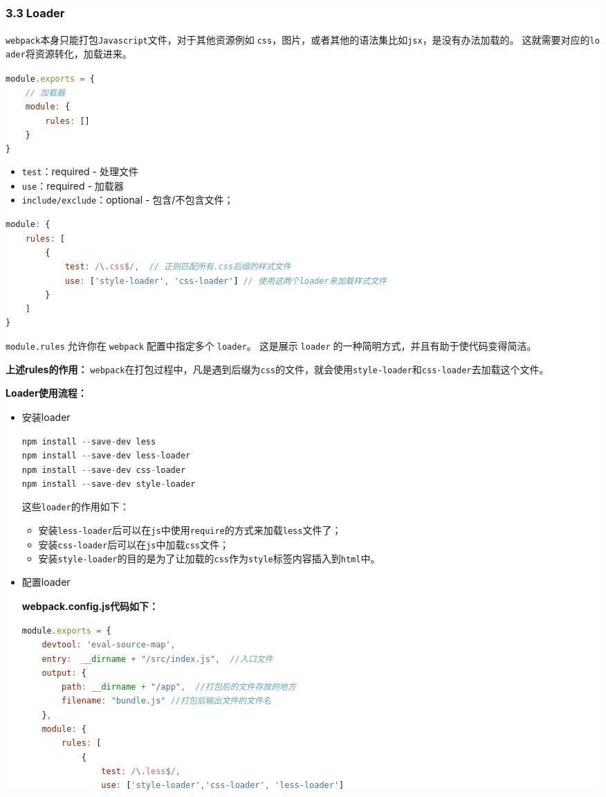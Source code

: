 

### 3.3 Loader

`webpack`本身只能打包`Javascript`文件，对于其他资源例如 `css`，图片，或者其他的语法集比如`jsx`，是没有办法加载的。 这就需要对应的`loader`将资源转化，加载进来。

```js
module.exports = {
    // 加载器
    module: {
        rules: []
    }
}
```

- `test`：required - 处理文件
- `use`：required - 加载器
- `include/exclude`：optional - 包含/不包含文件；

```javascript
module: {
    rules: [
        {
            test: /\.css$/,  // 正则匹配所有.css后缀的样式文件
            use: ['style-loader', 'css-loader'] // 使用这两个loader来加载样式文件
        }
    ]
} 
```

`module.rules` 允许你在 `webpack` 配置中指定多个 `loader`。 这是展示 `loader` 的一种简明方式，并且有助于使代码变得简洁。

**上述rules的作用：**
`webpack`在打包过程中，凡是遇到后缀为`css`的文件，就会使用`style-loader`和`css-loader`去加载这个文件。



**Loader使用流程：**

- 安装loader

  ```javascript
  npm install --save-dev less
  npm install --save-dev less-loader
  npm install --save-dev css-loader
  npm install --save-dev style-loader
  ```

  这些`loader`的作用如下：

  - 安装`less-loader`后可以在`js`中使用`require`的方式来加载`less`文件了；
  - 安装`css-loader`后可以在`js`中加载`css`文件；
  - 安装`style-loader`的目的是为了让加载的`css`作为`style`标签内容插入到`html`中。

- 配置loader

  **webpack.config.js代码如下：**

  ```javascript
  module.exports = {
      devtool: 'eval-source-map',
      entry:  __dirname + "/src/index.js",  //入口文件
      output: {
          path: __dirname + "/app",  //打包后的文件存放的地方
          filename: "bundle.js" //打包后输出文件的文件名
      },
      module: {
          rules: [
              {
                  test: /\.less$/,
                  use: ['style-loader','css-loader', 'less-loader']
  ```

[^ tips]: `__dirname` 总是指向被执行 js 文件的绝对路径。如：当你在 `/d1/d2/myscript.js` 文件中写了 `__dirname`， 它的值就是 `/d1/d2` 。
[^ tips]: 平时，我们的入口、出口文件，打包都是一对一、多对一，没法多对多，在查看官方文档后，发现，也有多对多的方法，以上面hash和chunkhansh为例：
[^ devtool]: 七种模式详细介绍：https://juejin.cn/post/6844903450644316174